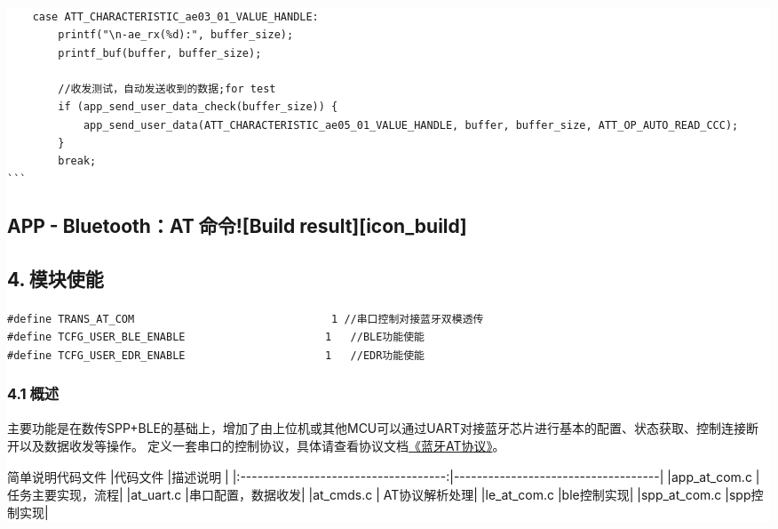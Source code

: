         case ATT_CHARACTERISTIC_ae03_01_VALUE_HANDLE:  
            printf("\n-ae_rx(%d):", buffer_size);  
            printf_buf(buffer, buffer_size);  
      
            //收发测试，自动发送收到的数据;for test  
            if (app_send_user_data_check(buffer_size)) {  
                app_send_user_data(ATT_CHARACTERISTIC_ae05_01_VALUE_HANDLE, buffer, buffer_size, ATT_OP_AUTO_READ_CCC);  
            }  
            break;  
    ```

APP - Bluetooth：AT 命令![Build result][icon_build]
--------------- 

## 4. 模块使能

    #define TRANS_AT_COM                               1 //串口控制对接蓝牙双模透传 
    #define TCFG_USER_BLE_ENABLE                      1   //BLE功能使能  
    #define TCFG_USER_EDR_ENABLE                      1   //EDR功能使能


### 4.1 概述
主要功能是在数传SPP+BLE的基础上，增加了由上位机或其他MCU可以通过UART对接蓝牙芯片进行基本的配置、状态获取、控制连接断开以及数据收发等操作。
定义一套串口的控制协议，具体请查看协议文档[《蓝牙AT协议》](../../doc/蓝牙AT协议)。

简单说明代码文件
|代码文件                              |描述说明                                |
|:------------------------------------:|------------------------------------|
|app_at_com.c                              |任务主要实现，流程|
|at_uart.c                              |串口配置，数据收发|
|at_cmds.c                              |	AT协议解析处理|
|le_at_com.c                              |ble控制实现|
|spp_at_com.c                              |spp控制实现|
